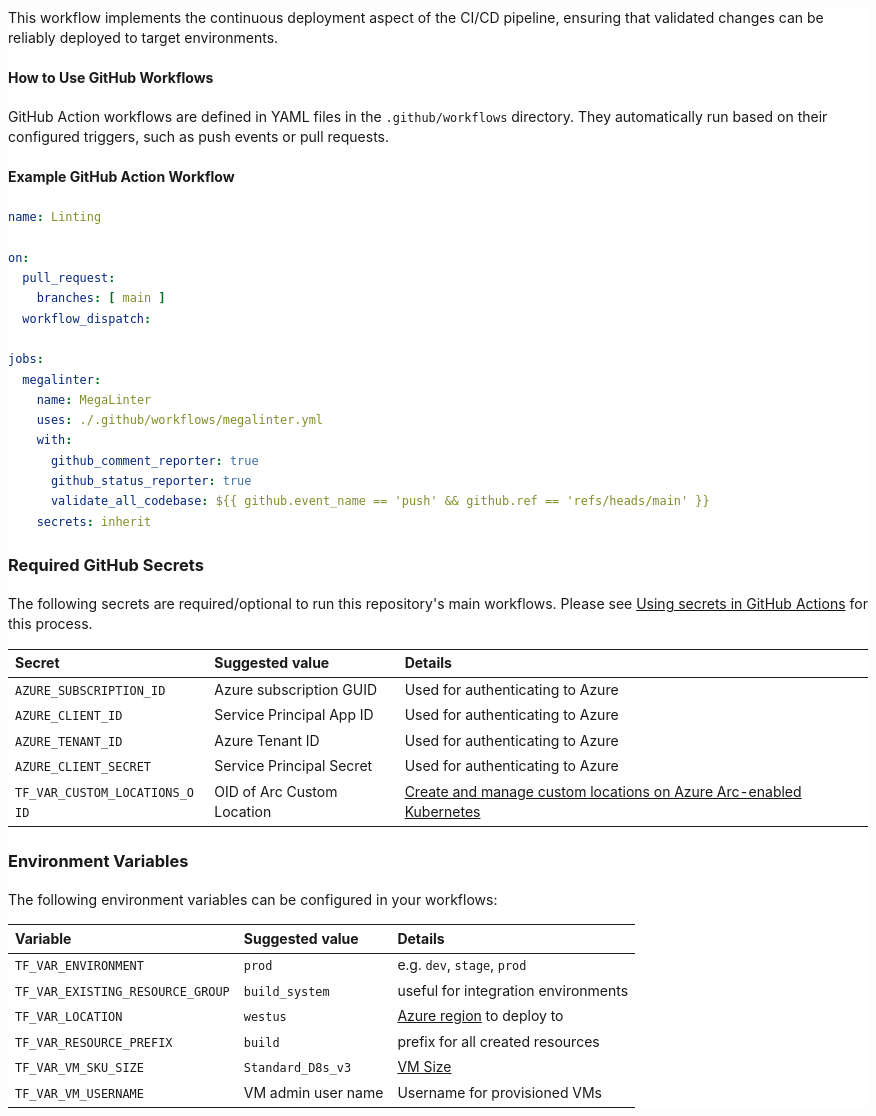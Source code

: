 This workflow implements the continuous deployment aspect of the CI/CD pipeline, ensuring that validated changes can be reliably deployed to target environments.

#### How to Use GitHub Workflows

GitHub Action workflows are defined in YAML files in the `.github/workflows` directory. They automatically run based on their configured triggers, such as push events or pull requests.

#### Example GitHub Action Workflow

```yaml
name: Linting

on:
  pull_request:
    branches: [ main ]
  workflow_dispatch:

jobs:
  megalinter:
    name: MegaLinter
    uses: ./.github/workflows/megalinter.yml
    with:
      github_comment_reporter: true
      github_status_reporter: true
      validate_all_codebase: ${{ github.event_name == 'push' && github.ref == 'refs/heads/main' }}
    secrets: inherit
```

### Required GitHub Secrets

The following secrets are required/optional to run this repository's main workflows.
Please see [Using secrets in GitHub Actions](https://docs.github.com/en/actions/security-guides/using-secrets-in-github-actions) for this process.

| Secret                        | Suggested value            | Details                                                                                                                                       |
|:------------------------------|:---------------------------|:----------------------------------------------------------------------------------------------------------------------------------------------|
| `AZURE_SUBSCRIPTION_ID`       | Azure subscription GUID    | Used for authenticating to Azure                                                                                                              |
| `AZURE_CLIENT_ID`             | Service Principal App ID   | Used for authenticating to Azure                                                                                                              |
| `AZURE_TENANT_ID`             | Azure Tenant ID            | Used for authenticating to Azure                                                                                                              |
| `AZURE_CLIENT_SECRET`         | Service Principal Secret   | Used for authenticating to Azure                                                                                                              |
| `TF_VAR_CUSTOM_LOCATIONS_OID` | OID of Arc Custom Location | [Create and manage custom locations on Azure Arc-enabled Kubernetes](https://learn.microsoft.com/azure/azure-arc/kubernetes/custom-locations) |

### Environment Variables

The following environment variables can be configured in your workflows:

| Variable                         | Suggested value    | Details                                                                                             |
|:---------------------------------|:-------------------|:----------------------------------------------------------------------------------------------------|
| `TF_VAR_ENVIRONMENT`             | `prod`             | e.g. `dev`, `stage`, `prod`                                                                         |
| `TF_VAR_EXISTING_RESOURCE_GROUP` | `build_system`     | useful for integration environments                                                                 |
| `TF_VAR_LOCATION`                | `westus`           | [Azure region](https://azure.microsoft.com/explore/global-infrastructure/geographies/) to deploy to |
| `TF_VAR_RESOURCE_PREFIX`         | `build`            | prefix for all created resources                                                                    |
| `TF_VAR_VM_SKU_SIZE`             | `Standard_D8s_v3`  | [VM Size](https://learn.microsoft.com/azure/virtual-machines/sizes)                                 |
| `TF_VAR_VM_USERNAME`             | VM admin user name | Username for provisioned VMs                                                                        |
